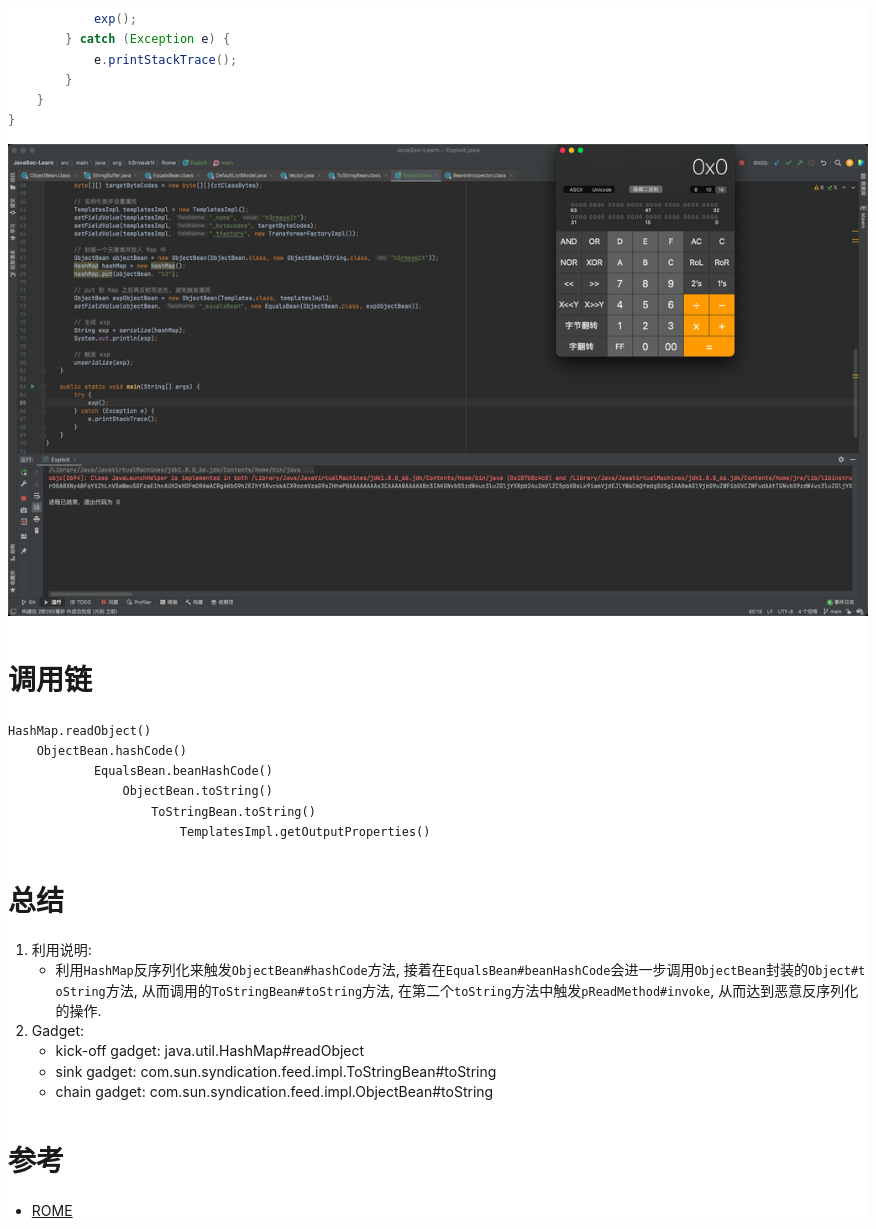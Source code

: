 ```java
            exp();
        } catch (Exception e) {
            e.printStackTrace();
        }
    }
}
```

<div align=center><img src="./images/4.png"></div>

# 调用链
```xml
HashMap.readObject()
    ObjectBean.hashCode()
            EqualsBean.beanHashCode()
                ObjectBean.toString()
                    ToStringBean.toString()
                        TemplatesImpl.getOutputProperties()
```

# 总结
 1. 利用说明:
    - 利用`HashMap`反序列化来触发`ObjectBean#hashCode`方法, 接着在`EqualsBean#beanHashCode`会进一步调用`ObjectBean`封装的`Object#toString`方法, 从而调用的`ToStringBean#toString`方法, 在第二个`toString`方法中触发`pReadMethod#invoke`, 从而达到恶意反序列化的操作.
 2. Gadget:
    - kick-off gadget: java.util.HashMap#readObject
    - sink gadget: com.sun.syndication.feed.impl.ToStringBean#toString
    - chain gadget: com.sun.syndication.feed.impl.ObjectBean#toString

# 参考
 - [ROME](https://su18.org/post/ysoserial-su18-5/#rome)